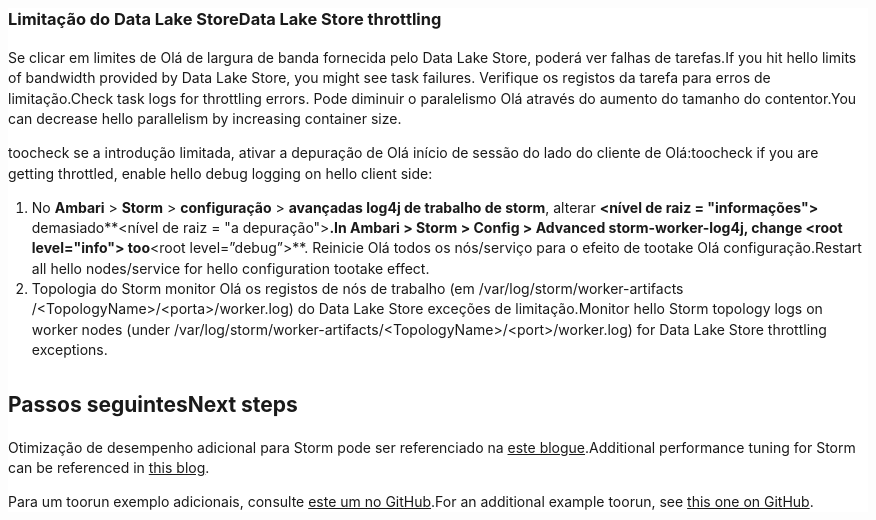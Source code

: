 ### <a name="data-lake-store-throttling"></a><span data-ttu-id="b6bb3-257">Limitação do Data Lake Store</span><span class="sxs-lookup"><span data-stu-id="b6bb3-257">Data Lake Store throttling</span></span>
<span data-ttu-id="b6bb3-258">Se clicar em limites de Olá de largura de banda fornecida pelo Data Lake Store, poderá ver falhas de tarefas.</span><span class="sxs-lookup"><span data-stu-id="b6bb3-258">If you hit hello limits of bandwidth provided by Data Lake Store, you might see task failures.</span></span> <span data-ttu-id="b6bb3-259">Verifique os registos da tarefa para erros de limitação.</span><span class="sxs-lookup"><span data-stu-id="b6bb3-259">Check task logs for throttling errors.</span></span> <span data-ttu-id="b6bb3-260">Pode diminuir o paralelismo Olá através do aumento do tamanho do contentor.</span><span class="sxs-lookup"><span data-stu-id="b6bb3-260">You can decrease hello parallelism by increasing container size.</span></span>    

<span data-ttu-id="b6bb3-261">toocheck se a introdução limitada, ativar a depuração de Olá início de sessão do lado do cliente de Olá:</span><span class="sxs-lookup"><span data-stu-id="b6bb3-261">toocheck if you are getting throttled, enable hello debug logging on hello client side:</span></span>

1. <span data-ttu-id="b6bb3-262">No **Ambari** > **Storm** > **configuração** > **avançadas log4j de trabalho de storm**, alterar  **&lt;nível de raiz = "informações"&gt;**  demasiado**&lt;nível de raiz = "a depuração"&gt;**.</span><span class="sxs-lookup"><span data-stu-id="b6bb3-262">In **Ambari** > **Storm** > **Config** > **Advanced storm-worker-log4j**, change **&lt;root level="info"&gt;** too**&lt;root level=”debug”&gt;**.</span></span> <span data-ttu-id="b6bb3-263">Reinicie Olá todos os nós/serviço para o efeito de tootake Olá configuração.</span><span class="sxs-lookup"><span data-stu-id="b6bb3-263">Restart all hello nodes/service for hello configuration tootake effect.</span></span>
2. <span data-ttu-id="b6bb3-264">Topologia do Storm monitor Olá os registos de nós de trabalho (em /var/log/storm/worker-artifacts /&lt;TopologyName&gt;/&lt;porta&gt;/worker.log) do Data Lake Store exceções de limitação.</span><span class="sxs-lookup"><span data-stu-id="b6bb3-264">Monitor hello Storm topology logs on worker nodes (under /var/log/storm/worker-artifacts/&lt;TopologyName&gt;/&lt;port&gt;/worker.log) for Data Lake Store throttling exceptions.</span></span>

## <a name="next-steps"></a><span data-ttu-id="b6bb3-265">Passos seguintes</span><span class="sxs-lookup"><span data-stu-id="b6bb3-265">Next steps</span></span>
<span data-ttu-id="b6bb3-266">Otimização de desempenho adicional para Storm pode ser referenciado na [este blogue](https://blogs.msdn.microsoft.com/shanyu/2015/05/14/performance-tuning-for-hdinsight-storm-and-microsoft-azure-eventhubs/).</span><span class="sxs-lookup"><span data-stu-id="b6bb3-266">Additional performance tuning for Storm can be referenced in [this blog](https://blogs.msdn.microsoft.com/shanyu/2015/05/14/performance-tuning-for-hdinsight-storm-and-microsoft-azure-eventhubs/).</span></span>

<span data-ttu-id="b6bb3-267">Para um toorun exemplo adicionais, consulte [este um no GitHub](https://github.com/hdinsight/storm-performance-automation).</span><span class="sxs-lookup"><span data-stu-id="b6bb3-267">For an additional example toorun, see [this one on GitHub](https://github.com/hdinsight/storm-performance-automation).</span></span>
